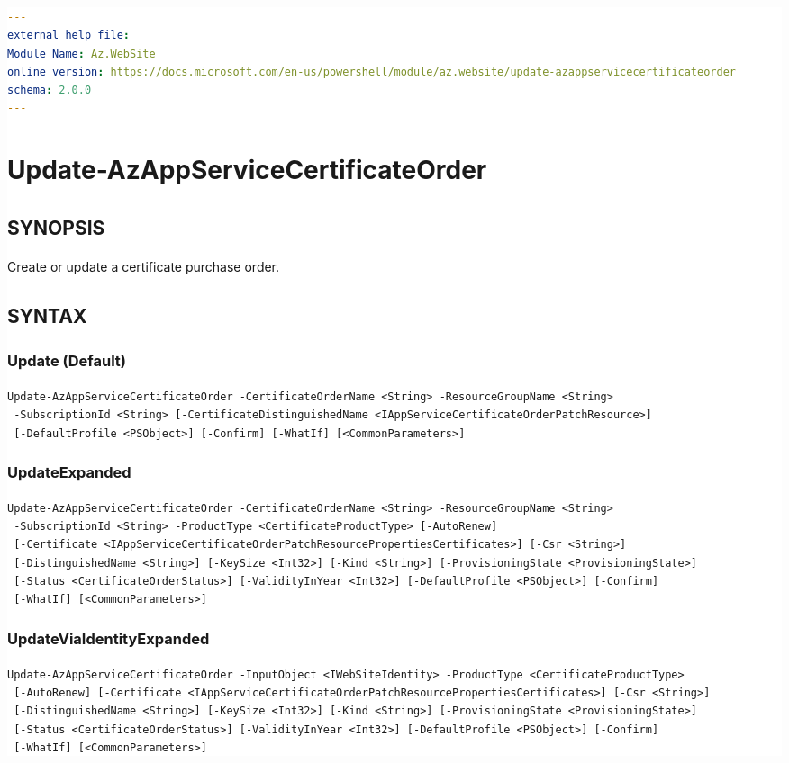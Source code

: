 ```yaml
---
external help file:
Module Name: Az.WebSite
online version: https://docs.microsoft.com/en-us/powershell/module/az.website/update-azappservicecertificateorder
schema: 2.0.0
---
```


# Update-AzAppServiceCertificateOrder

## SYNOPSIS
Create or update a certificate purchase order.

## SYNTAX

### Update (Default)
```
Update-AzAppServiceCertificateOrder -CertificateOrderName <String> -ResourceGroupName <String>
 -SubscriptionId <String> [-CertificateDistinguishedName <IAppServiceCertificateOrderPatchResource>]
 [-DefaultProfile <PSObject>] [-Confirm] [-WhatIf] [<CommonParameters>]
```

### UpdateExpanded
```
Update-AzAppServiceCertificateOrder -CertificateOrderName <String> -ResourceGroupName <String>
 -SubscriptionId <String> -ProductType <CertificateProductType> [-AutoRenew]
 [-Certificate <IAppServiceCertificateOrderPatchResourcePropertiesCertificates>] [-Csr <String>]
 [-DistinguishedName <String>] [-KeySize <Int32>] [-Kind <String>] [-ProvisioningState <ProvisioningState>]
 [-Status <CertificateOrderStatus>] [-ValidityInYear <Int32>] [-DefaultProfile <PSObject>] [-Confirm]
 [-WhatIf] [<CommonParameters>]
```

### UpdateViaIdentityExpanded
```
Update-AzAppServiceCertificateOrder -InputObject <IWebSiteIdentity> -ProductType <CertificateProductType>
 [-AutoRenew] [-Certificate <IAppServiceCertificateOrderPatchResourcePropertiesCertificates>] [-Csr <String>]
 [-DistinguishedName <String>] [-KeySize <Int32>] [-Kind <String>] [-ProvisioningState <ProvisioningState>]
 [-Status <CertificateOrderStatus>] [-ValidityInYear <Int32>] [-DefaultProfile <PSObject>] [-Confirm]
 [-WhatIf] [<CommonParameters>]
```
